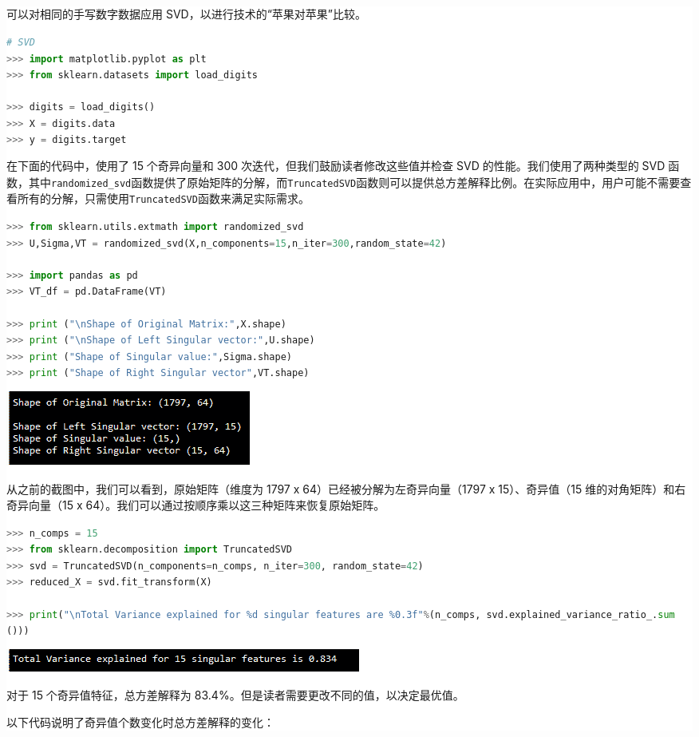 可以对相同的手写数字数据应用 SVD，以进行技术的“苹果对苹果”比较。

```py
# SVD 
>>> import matplotlib.pyplot as plt 
>>> from sklearn.datasets import load_digits 

>>> digits = load_digits() 
>>> X = digits.data 
>>> y = digits.target 
```

在下面的代码中，使用了 15 个奇异向量和 300 次迭代，但我们鼓励读者修改这些值并检查 SVD 的性能。我们使用了两种类型的 SVD 函数，其中`randomized_svd`函数提供了原始矩阵的分解，而`TruncatedSVD`函数则可以提供总方差解释比例。在实际应用中，用户可能不需要查看所有的分解，只需使用`TruncatedSVD`函数来满足实际需求。

```py
>>> from sklearn.utils.extmath import randomized_svd 
>>> U,Sigma,VT = randomized_svd(X,n_components=15,n_iter=300,random_state=42) 

>>> import pandas as pd 
>>> VT_df = pd.DataFrame(VT) 

>>> print ("\nShape of Original Matrix:",X.shape) 
>>> print ("\nShape of Left Singular vector:",U.shape) 
>>> print ("Shape of Singular value:",Sigma.shape) 
>>> print ("Shape of Right Singular vector",VT.shape) 
```

![](img/b74ae632-a243-4362-b0fd-a1f652afd617.png)

从之前的截图中，我们可以看到，原始矩阵（维度为 1797 x 64）已经被分解为左奇异向量（1797 x 15）、奇异值（15 维的对角矩阵）和右奇异向量（15 x 64）。我们可以通过按顺序乘以这三种矩阵来恢复原始矩阵。

```py
>>> n_comps = 15 
>>> from sklearn.decomposition import TruncatedSVD 
>>> svd = TruncatedSVD(n_components=n_comps, n_iter=300, random_state=42) 
>>> reduced_X = svd.fit_transform(X) 

>>> print("\nTotal Variance explained for %d singular features are %0.3f"%(n_comps, svd.explained_variance_ratio_.sum())) 
```

![](img/63a4fdf0-fb70-4097-b069-33fa26fdefa5.png)

对于 15 个奇异值特征，总方差解释为 83.4%。但是读者需要更改不同的值，以决定最优值。

以下代码说明了奇异值个数变化时总方差解释的变化：
